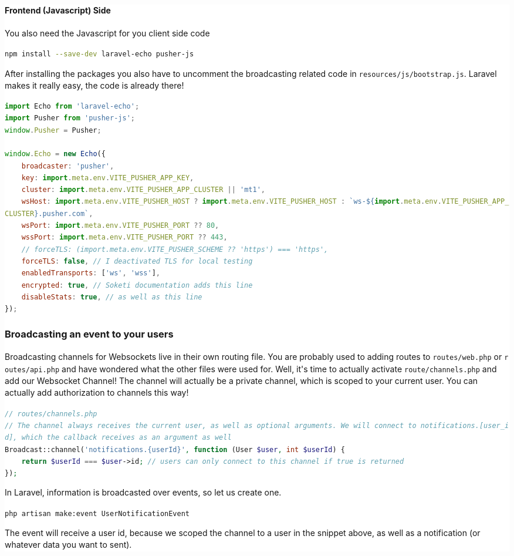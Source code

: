 #### Frontend (Javascript) Side

You also need the Javascript for you client side code

```bash
npm install --save-dev laravel-echo pusher-js
```

After installing the packages you also have to uncomment the broadcasting related code in `resources/js/bootstrap.js`. Laravel makes it really easy, the code is already there!

```javascript
import Echo from 'laravel-echo';
import Pusher from 'pusher-js';
window.Pusher = Pusher;

window.Echo = new Echo({
    broadcaster: 'pusher',
    key: import.meta.env.VITE_PUSHER_APP_KEY,
    cluster: import.meta.env.VITE_PUSHER_APP_CLUSTER || 'mt1',
    wsHost: import.meta.env.VITE_PUSHER_HOST ? import.meta.env.VITE_PUSHER_HOST : `ws-${import.meta.env.VITE_PUSHER_APP_CLUSTER}.pusher.com`,
    wsPort: import.meta.env.VITE_PUSHER_PORT ?? 80,
    wssPort: import.meta.env.VITE_PUSHER_PORT ?? 443,
    // forceTLS: (import.meta.env.VITE_PUSHER_SCHEME ?? 'https') === 'https',
    forceTLS: false, // I deactivated TLS for local testing
    enabledTransports: ['ws', 'wss'],
    encrypted: true, // Soketi documentation adds this line
    disableStats: true, // as well as this line
});
```

### Broadcasting an event to your users

Broadcasting channels for Websockets live in their own routing file. You are probably used to adding routes to `routes/web.php` or `routes/api.php` and have wondered what the other files were used for. Well, it's time to actually activate `route/channels.php` and add our Websocket Channel! The channel will actually be a private channel, which is scoped to your current user. You can actually add authorization to channels this way!

```php
// routes/channels.php
// The channel always receives the current user, as well as optional arguments. We will connect to notifications.[user_id], which the callback receives as an argument as well
Broadcast::channel('notifications.{userId}', function (User $user, int $userId) {
    return $userId === $user->id; // users can only connect to this channel if true is returned
});
```

In Laravel, information is broadcasted over events, so let us create one.

```bash
php artisan make:event UserNotificationEvent
```

The event will receive a user id, because we scoped the channel to a user in the snippet above, as well as a notification (or whatever data you want to sent).
